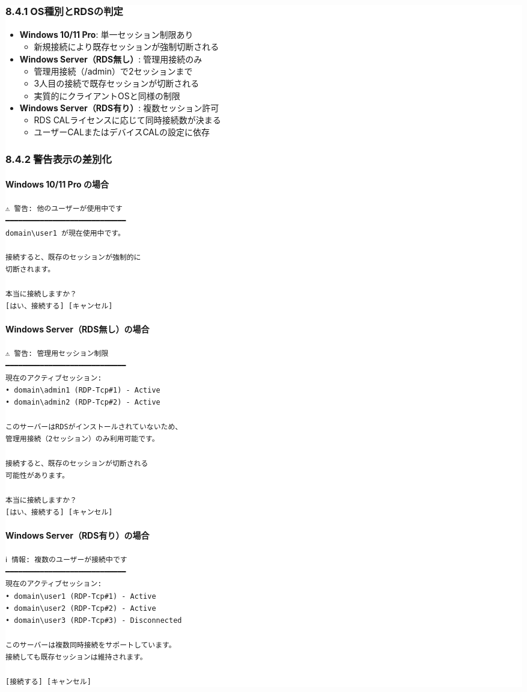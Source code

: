 ### 8.4.1 OS種別とRDSの判定
- **Windows 10/11 Pro**: 単一セッション制限あり
  - 新規接続により既存セッションが強制切断される
- **Windows Server（RDS無し）**: 管理用接続のみ
  - 管理用接続（/admin）で2セッションまで
  - 3人目の接続で既存セッションが切断される
  - 実質的にクライアントOSと同様の制限
- **Windows Server（RDS有り）**: 複数セッション許可
  - RDS CALライセンスに応じて同時接続数が決まる
  - ユーザーCALまたはデバイスCALの設定に依存

### 8.4.2 警告表示の差別化

#### Windows 10/11 Pro の場合
```
⚠️ 警告: 他のユーザーが使用中です
━━━━━━━━━━━━━━━━━━━━━━━━━━━━
domain\user1 が現在使用中です。

接続すると、既存のセッションが強制的に
切断されます。

本当に接続しますか？
[はい、接続する] [キャンセル]
```

#### Windows Server（RDS無し）の場合
```
⚠️ 警告: 管理用セッション制限
━━━━━━━━━━━━━━━━━━━━━━━━━━━━
現在のアクティブセッション:
• domain\admin1 (RDP-Tcp#1) - Active
• domain\admin2 (RDP-Tcp#2) - Active

このサーバーはRDSがインストールされていないため、
管理用接続（2セッション）のみ利用可能です。

接続すると、既存のセッションが切断される
可能性があります。

本当に接続しますか？
[はい、接続する] [キャンセル]
```

#### Windows Server（RDS有り）の場合
```
ℹ️ 情報: 複数のユーザーが接続中です
━━━━━━━━━━━━━━━━━━━━━━━━━━━━
現在のアクティブセッション:
• domain\user1 (RDP-Tcp#1) - Active
• domain\user2 (RDP-Tcp#2) - Active
• domain\user3 (RDP-Tcp#3) - Disconnected

このサーバーは複数同時接続をサポートしています。
接続しても既存セッションは維持されます。

[接続する] [キャンセル]
```
